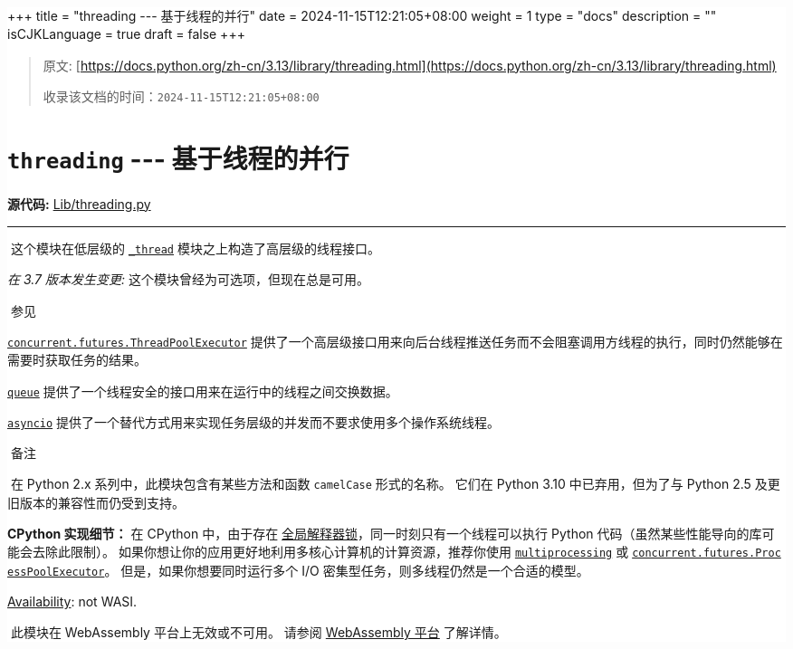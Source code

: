 +++
title = "threading --- 基于线程的并行"
date = 2024-11-15T12:21:05+08:00
weight = 1
type = "docs"
description = ""
isCJKLanguage = true
draft = false
+++

> 原文: [https://docs.python.org/zh-cn/3.13/library/threading.html](https://docs.python.org/zh-cn/3.13/library/threading.html)
>
> 收录该文档的时间：`2024-11-15T12:21:05+08:00`

# `threading` --- 基于线程的并行

**源代码:** [Lib/threading.py](https://github.com/python/cpython/tree/3.13/Lib/threading.py)

------

​	这个模块在低层级的 [`_thread`](https://docs.python.org/zh-cn/3.13/library/_thread.html#module-_thread) 模块之上构造了高层级的线程接口。

*在 3.7 版本发生变更:* 这个模块曾经为可选项，但现在总是可用。

​	参见

 

[`concurrent.futures.ThreadPoolExecutor`](https://docs.python.org/zh-cn/3.13/library/concurrent.futures.html#concurrent.futures.ThreadPoolExecutor) 提供了一个高层级接口用来向后台线程推送任务而不会阻塞调用方线程的执行，同时仍然能够在需要时获取任务的结果。

[`queue`](https://docs.python.org/zh-cn/3.13/library/queue.html#module-queue) 提供了一个线程安全的接口用来在运行中的线程之间交换数据。

[`asyncio`](https://docs.python.org/zh-cn/3.13/library/asyncio.html#module-asyncio) 提供了一个替代方式用来实现任务层级的并发而不要求使用多个操作系统线程。

​	备注

 

​	在 Python 2.x 系列中，此模块包含有某些方法和函数 `camelCase` 形式的名称。 它们在 Python 3.10 中已弃用，但为了与 Python 2.5 及更旧版本的兼容性而仍受到支持。

**CPython 实现细节：** 在 CPython 中，由于存在 [全局解释器锁](https://docs.python.org/zh-cn/3.13/glossary.html#term-global-interpreter-lock)，同一时刻只有一个线程可以执行 Python 代码（虽然某些性能导向的库可能会去除此限制）。 如果你想让你的应用更好地利用多核心计算机的计算资源，推荐你使用 [`multiprocessing`](https://docs.python.org/zh-cn/3.13/library/multiprocessing.html#module-multiprocessing) 或 [`concurrent.futures.ProcessPoolExecutor`](https://docs.python.org/zh-cn/3.13/library/concurrent.futures.html#concurrent.futures.ProcessPoolExecutor)。 但是，如果你想要同时运行多个 I/O 密集型任务，则多线程仍然是一个合适的模型。

[Availability](https://docs.python.org/zh-cn/3.13/library/intro.html#availability): not WASI.

​	此模块在 WebAssembly 平台上无效或不可用。 请参阅 [WebAssembly 平台](https://docs.python.org/zh-cn/3.13/library/intro.html#wasm-availability) 了解详情。
